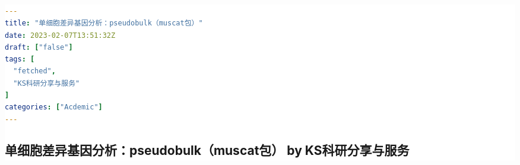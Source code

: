 ```yaml
---
title: "单细胞差异基因分析：pseudobulk（muscat包）"
date: 2023-02-07T13:51:32Z
draft: ["false"]
tags: [
  "fetched",
  "KS科研分享与服务"
]
categories: ["Acdemic"]
---
```

单细胞差异基因分析：pseudobulk（muscat包） by KS科研分享与服务
------